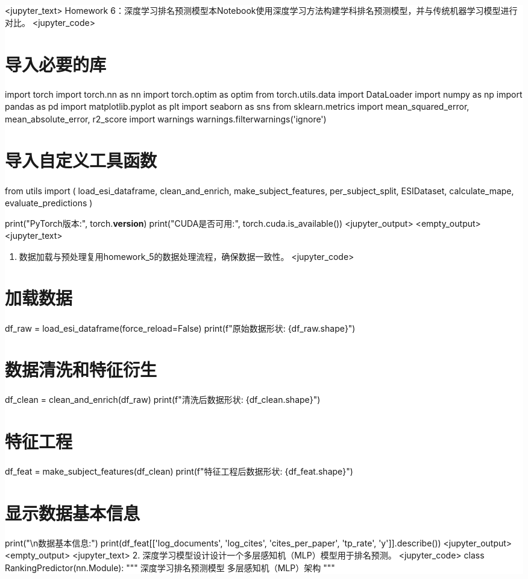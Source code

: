 <jupyter_text>
Homework 6：深度学习排名预测模型本Notebook使用深度学习方法构建学科排名预测模型，并与传统机器学习模型进行对比。
<jupyter_code>
# 导入必要的库
import torch
import torch.nn as nn
import torch.optim as optim
from torch.utils.data import DataLoader
import numpy as np
import pandas as pd
import matplotlib.pyplot as plt
import seaborn as sns
from sklearn.metrics import mean_squared_error, mean_absolute_error, r2_score
import warnings
warnings.filterwarnings('ignore')

# 导入自定义工具函数
from utils import (
    load_esi_dataframe, clean_and_enrich, make_subject_features,
    per_subject_split, ESIDataset, calculate_mape, evaluate_predictions
)

print("PyTorch版本:", torch.__version__)
print("CUDA是否可用:", torch.cuda.is_available())
<jupyter_output>
<empty_output>
<jupyter_text>
1. 数据加载与预处理复用homework_5的数据处理流程，确保数据一致性。
<jupyter_code>
# 加载数据
df_raw = load_esi_dataframe(force_reload=False)
print(f"原始数据形状: {df_raw.shape}")

# 数据清洗和特征衍生
df_clean = clean_and_enrich(df_raw)
print(f"清洗后数据形状: {df_clean.shape}")

# 特征工程
df_feat = make_subject_features(df_clean)
print(f"特征工程后数据形状: {df_feat.shape}")

# 显示数据基本信息
print("\n数据基本信息:")
print(df_feat[['log_documents', 'log_cites', 'cites_per_paper', 'tp_rate', 'y']].describe())
<jupyter_output>
<empty_output>
<jupyter_text>
2. 深度学习模型设计设计一个多层感知机（MLP）模型用于排名预测。
<jupyter_code>
class RankingPredictor(nn.Module):
    """
    深度学习排名预测模型
    多层感知机（MLP）架构
    """
    